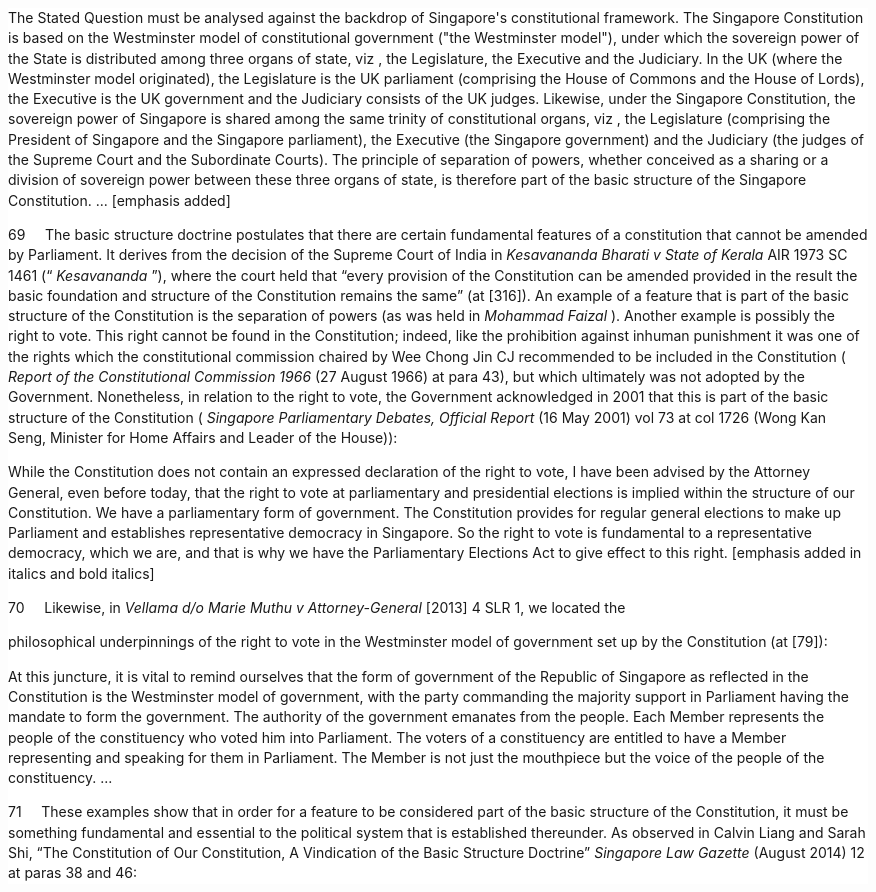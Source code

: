  The Stated Question must be analysed against the backdrop of Singapore's constitutional framework. The Singapore Constitution is based on the Westminster model of constitutional government ("the Westminster model"), under which the sovereign power of the State is distributed among three organs of state, viz , the Legislature, the Executive and the Judiciary. In the UK (where the Westminster model originated), the Legislature is the UK parliament (comprising the House of Commons and the House of Lords), the Executive is the UK government and the Judiciary consists of the UK judges. Likewise, under the Singapore Constitution, the sovereign power of Singapore is shared among the same trinity of constitutional organs, viz , the Legislature (comprising the President of Singapore and the Singapore parliament), the Executive (the Singapore government) and the Judiciary (the judges of the Supreme Court and the Subordinate Courts). The principle of separation of powers, whether conceived as a sharing or a division of sovereign power between these three organs of state, is therefore part of the basic structure of the Singapore Constitution. ... [emphasis added] 

69     The basic structure doctrine postulates that there are certain fundamental features of a constitution that cannot be amended by Parliament. It derives from the decision of the Supreme Court of India in _Kesavananda Bharati v State of Kerala_ AIR 1973 SC 1461 (“ _Kesavananda_ ”), where the court held that “every provision of the Constitution can be amended provided in the result the basic foundation and structure of the Constitution remains the same” (at [316]). An example of a feature that is part of the basic structure of the Constitution is the separation of powers (as was held in _Mohammad Faizal_ ). Another example is possibly the right to vote. This right cannot be found in the Constitution; indeed, like the prohibition against inhuman punishment it was one of the rights which the constitutional commission chaired by Wee Chong Jin CJ recommended to be included in the Constitution ( _Report of the Constitutional Commission 1966_ (27 August 1966) at para 43), but which ultimately was not adopted by the Government. Nonetheless, in relation to the right to vote, the Government acknowledged in 2001 that this is part of the basic structure of the Constitution ( _Singapore Parliamentary Debates, Official Report_ (16 May 2001) vol 73 at col 1726 (Wong Kan Seng, Minister for Home Affairs and Leader of the House)): 

 While the Constitution does not contain an expressed declaration of the right to vote, I have been advised by the Attorney General, even before today, that the right to vote at parliamentary and presidential elections is implied within the structure of our Constitution. We have a parliamentary form of government. The Constitution provides for regular general elections to make up Parliament and establishes representative democracy in Singapore. So the right to vote is fundamental to a representative democracy, which we are, and that is why we have the Parliamentary Elections Act to give effect to this right. [emphasis added in italics and bold italics] 

70     Likewise, in _Vellama d/o Marie Muthu v Attorney-General_ <span class="citation">[2013] 4 SLR 1</span>, we located the 


philosophical underpinnings of the right to vote in the Westminster model of government set up by the Constitution (at [79]): 

 At this juncture, it is vital to remind ourselves that the form of government of the Republic of Singapore as reflected in the Constitution is the Westminster model of government, with the party commanding the majority support in Parliament having the mandate to form the government. The authority of the government emanates from the people. Each Member represents the people of the constituency who voted him into Parliament. The voters of a constituency are entitled to have a Member representing and speaking for them in Parliament. The Member is not just the mouthpiece but the voice of the people of the constituency. ... 

71     These examples show that in order for a feature to be considered part of the basic structure of the Constitution, it must be something fundamental and essential to the political system that is established thereunder. As observed in Calvin Liang and Sarah Shi, “The Constitution of Our Constitution, A Vindication of the Basic Structure Doctrine” _Singapore Law Gazette_ (August 2014) 12 at paras 38 and 46: 
